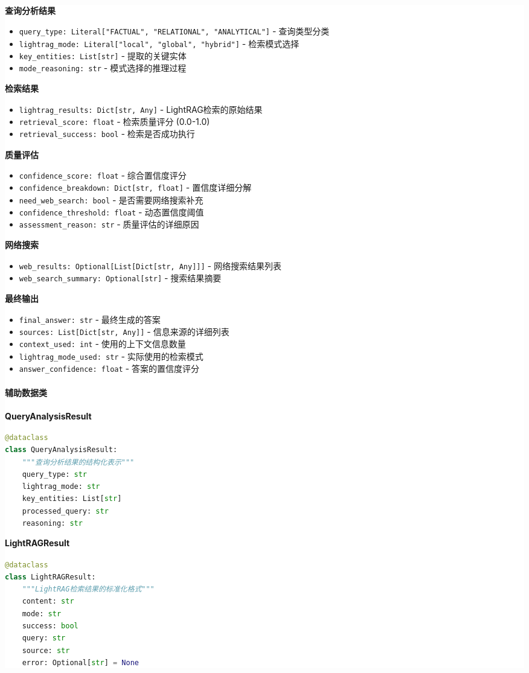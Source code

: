 **查询分析结果**
- `query_type: Literal["FACTUAL", "RELATIONAL", "ANALYTICAL"]` - 查询类型分类
- `lightrag_mode: Literal["local", "global", "hybrid"]` - 检索模式选择
- `key_entities: List[str]` - 提取的关键实体
- `mode_reasoning: str` - 模式选择的推理过程

**检索结果**
- `lightrag_results: Dict[str, Any]` - LightRAG检索的原始结果
- `retrieval_score: float` - 检索质量评分 (0.0-1.0)
- `retrieval_success: bool` - 检索是否成功执行

**质量评估**
- `confidence_score: float` - 综合置信度评分
- `confidence_breakdown: Dict[str, float]` - 置信度详细分解
- `need_web_search: bool` - 是否需要网络搜索补充
- `confidence_threshold: float` - 动态置信度阈值
- `assessment_reason: str` - 质量评估的详细原因

**网络搜索**
- `web_results: Optional[List[Dict[str, Any]]]` - 网络搜索结果列表
- `web_search_summary: Optional[str]` - 搜索结果摘要

**最终输出**
- `final_answer: str` - 最终生成的答案
- `sources: List[Dict[str, Any]]` - 信息来源的详细列表
- `context_used: int` - 使用的上下文信息数量
- `lightrag_mode_used: str` - 实际使用的检索模式
- `answer_confidence: float` - 答案的置信度评分

#### 辅助数据类

**QueryAnalysisResult**
```python
@dataclass
class QueryAnalysisResult:
    """查询分析结果的结构化表示"""
    query_type: str
    lightrag_mode: str
    key_entities: List[str]
    processed_query: str
    reasoning: str
```

**LightRAGResult**
```python
@dataclass
class LightRAGResult:
    """LightRAG检索结果的标准化格式"""
    content: str
    mode: str
    success: bool
    query: str
    source: str
    error: Optional[str] = None
```
